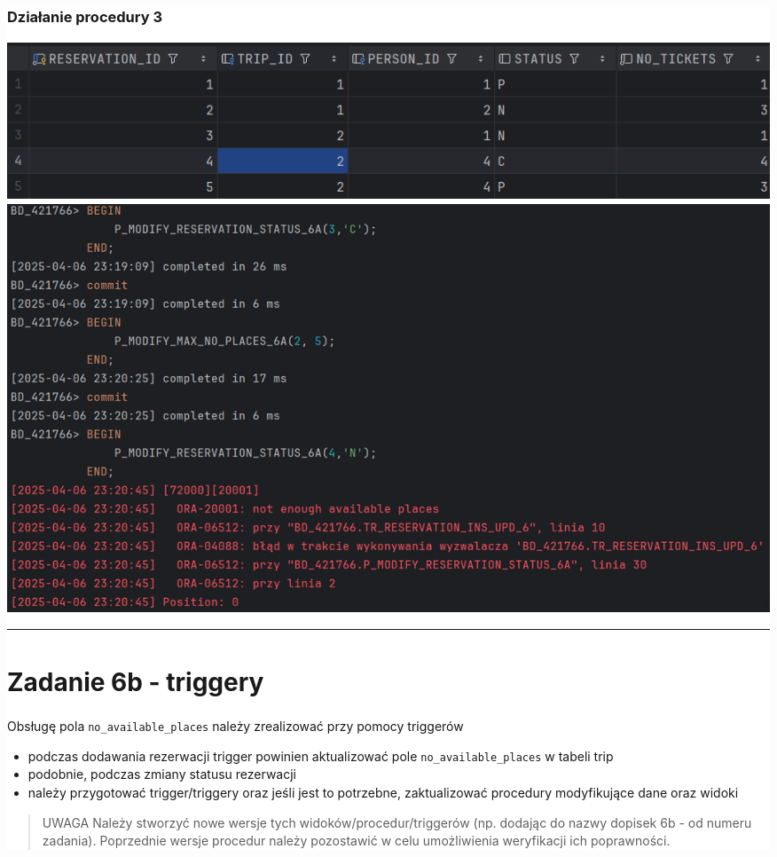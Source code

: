 ### Działanie procedury 3

![alt text](./images/ex6/p3-table.png)
![alt text](./images/ex6/p3.png)

---

# Zadanie 6b - triggery

Obsługę pola `no_available_places` należy zrealizować przy pomocy triggerów

- podczas dodawania rezerwacji trigger powinien aktualizować pole `no_available_places` w tabeli trip
- podobnie, podczas zmiany statusu rezerwacji
- należy przygotować trigger/triggery oraz jeśli jest to potrzebne, zaktualizować procedury modyfikujące dane oraz widoki

> UWAGA
> Należy stworzyć nowe wersje tych widoków/procedur/triggerów (np. dodając do nazwy dopisek 6b - od numeru zadania). Poprzednie wersje procedur należy pozostawić w celu umożliwienia weryfikacji ich poprawności.
